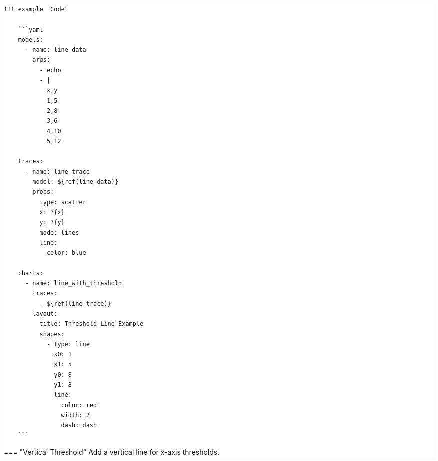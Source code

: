     !!! example "Code"

        ```yaml
        models:
          - name: line_data
            args:
              - echo
              - |
                x,y
                1,5
                2,8
                3,6
                4,10
                5,12
    
        traces:
          - name: line_trace
            model: ${ref(line_data)}
            props:
              type: scatter
              x: ?{x}
              y: ?{y}
              mode: lines
              line:
                color: blue
    
        charts:
          - name: line_with_threshold
            traces:
              - ${ref(line_trace)}
            layout:
              title: Threshold Line Example
              shapes:
                - type: line
                  x0: 1
                  x1: 5
                  y0: 8
                  y1: 8
                  line:
                    color: red
                    width: 2
                    dash: dash
        ```

=== "Vertical Threshold"
    Add a vertical line for x-axis thresholds.
